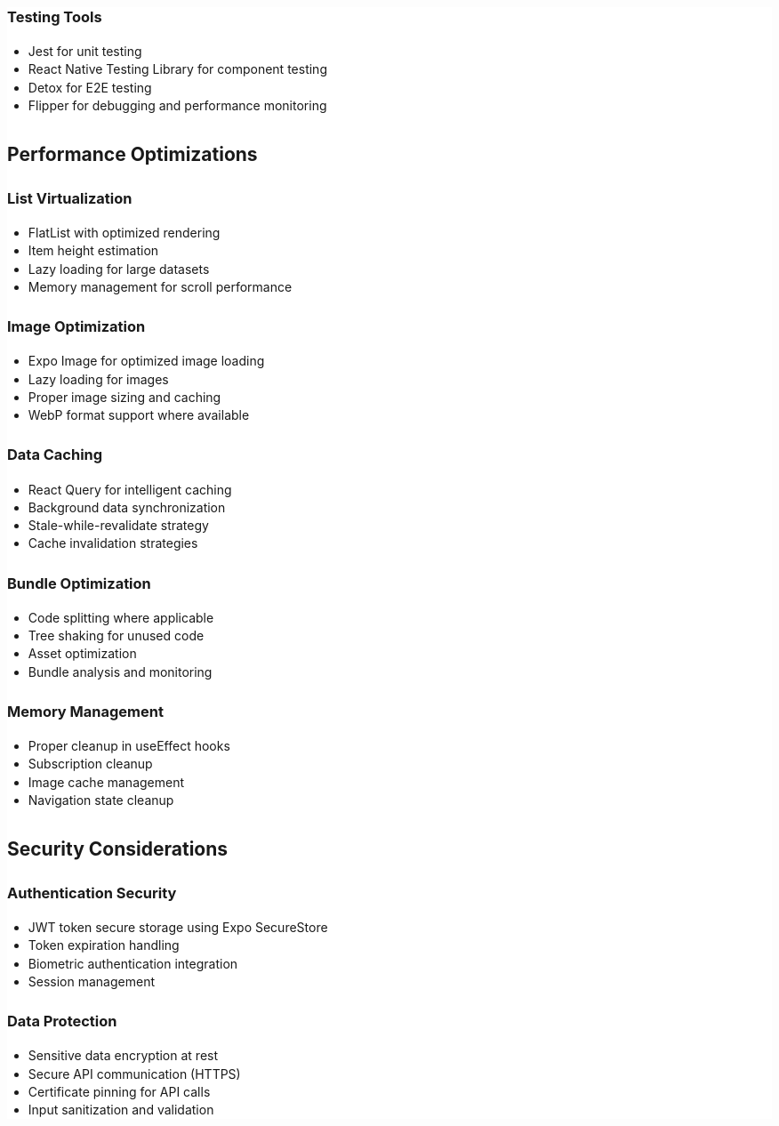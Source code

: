 ### Testing Tools
- Jest for unit testing
- React Native Testing Library for component testing
- Detox for E2E testing
- Flipper for debugging and performance monitoring

## Performance Optimizations

### List Virtualization
- FlatList with optimized rendering
- Item height estimation
- Lazy loading for large datasets
- Memory management for scroll performance

### Image Optimization
- Expo Image for optimized image loading
- Lazy loading for images
- Proper image sizing and caching
- WebP format support where available

### Data Caching
- React Query for intelligent caching
- Background data synchronization
- Stale-while-revalidate strategy
- Cache invalidation strategies

### Bundle Optimization
- Code splitting where applicable
- Tree shaking for unused code
- Asset optimization
- Bundle analysis and monitoring

### Memory Management
- Proper cleanup in useEffect hooks
- Subscription cleanup
- Image cache management
- Navigation state cleanup

## Security Considerations

### Authentication Security
- JWT token secure storage using Expo SecureStore
- Token expiration handling
- Biometric authentication integration
- Session management

### Data Protection
- Sensitive data encryption at rest
- Secure API communication (HTTPS)
- Certificate pinning for API calls
- Input sanitization and validation
